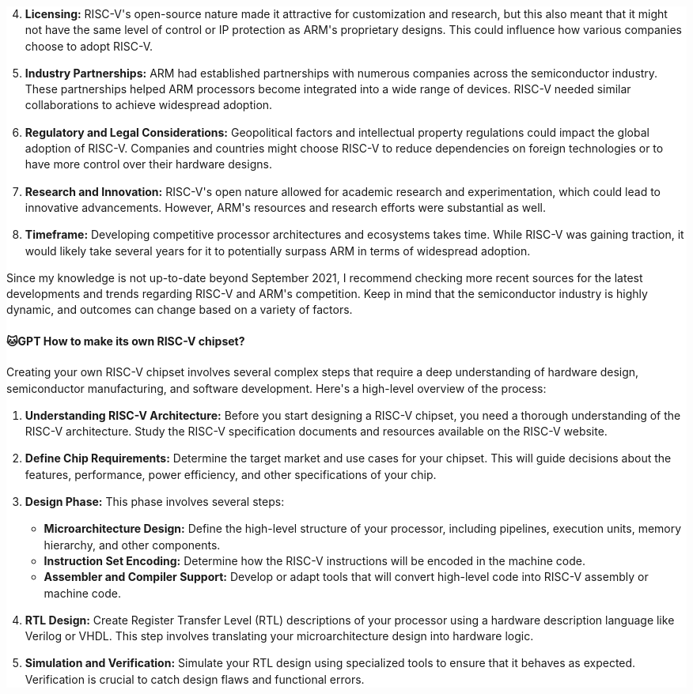 4. **Licensing:** RISC-V's open-source nature made it attractive for customization and research, but this also meant that it might not have the same level of control or IP protection as ARM's proprietary designs. This could influence how various companies choose to adopt RISC-V.

5. **Industry Partnerships:** ARM had established partnerships with numerous companies across the semiconductor industry. These partnerships helped ARM processors become integrated into a wide range of devices. RISC-V needed similar collaborations to achieve widespread adoption.

6. **Regulatory and Legal Considerations:** Geopolitical factors and intellectual property regulations could impact the global adoption of RISC-V. Companies and countries might choose RISC-V to reduce dependencies on foreign technologies or to have more control over their hardware designs.

7. **Research and Innovation:** RISC-V's open nature allowed for academic research and experimentation, which could lead to innovative advancements. However, ARM's resources and research efforts were substantial as well.

8. **Timeframe:** Developing competitive processor architectures and ecosystems takes time. While RISC-V was gaining traction, it would likely take several years for it to potentially surpass ARM in terms of widespread adoption.

Since my knowledge is not up-to-date beyond September 2021, I recommend checking more recent sources for the latest developments and trends regarding RISC-V and ARM's competition. Keep in mind that the semiconductor industry is highly dynamic, and outcomes can change based on a variety of factors.

#### :cat:GPT How to make its own RISC-V chipset?

Creating your own RISC-V chipset involves several complex steps that require a deep understanding of hardware design, semiconductor manufacturing, and software development. Here's a high-level overview of the process:

1. **Understanding RISC-V Architecture:**
   Before you start designing a RISC-V chipset, you need a thorough understanding of the RISC-V architecture. Study the RISC-V specification documents and resources available on the RISC-V website.

2. **Define Chip Requirements:**
   Determine the target market and use cases for your chipset. This will guide decisions about the features, performance, power efficiency, and other specifications of your chip.

3. **Design Phase:**
   This phase involves several steps:
   - **Microarchitecture Design:** Define the high-level structure of your processor, including pipelines, execution units, memory hierarchy, and other components.
   - **Instruction Set Encoding:** Determine how the RISC-V instructions will be encoded in the machine code.
   - **Assembler and Compiler Support:** Develop or adapt tools that will convert high-level code into RISC-V assembly or machine code.

4. **RTL Design:**
   Create Register Transfer Level (RTL) descriptions of your processor using a hardware description language like Verilog or VHDL. This step involves translating your microarchitecture design into hardware logic.

5. **Simulation and Verification:**
   Simulate your RTL design using specialized tools to ensure that it behaves as expected. Verification is crucial to catch design flaws and functional errors.
